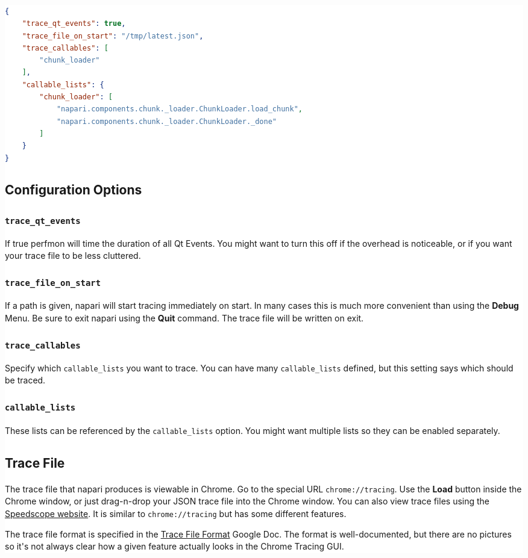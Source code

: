 ```json
{
    "trace_qt_events": true,
    "trace_file_on_start": "/tmp/latest.json",
    "trace_callables": [
        "chunk_loader"
    ],
    "callable_lists": {
        "chunk_loader": [
            "napari.components.chunk._loader.ChunkLoader.load_chunk",
            "napari.components.chunk._loader.ChunkLoader._done"
        ]
    }
}
```


## Configuration Options

### `trace_qt_events`

If true perfmon will time the duration of all Qt Events. You might
want to turn this off if the overhead is noticeable, or if you want
your trace file to be less cluttered.

### `trace_file_on_start`

If a path is given, napari will start tracing immediately on start. In many
cases this is much more convenient than using the **Debug** Menu. Be sure to
exit napari using the **Quit** command. The trace file will be written on
exit.

### `trace_callables`

Specify which `callable_lists` you want to trace. You can have many
`callable_lists` defined, but this setting says which should be traced.

### `callable_lists`

These lists can be referenced by the `callable_lists` option. You might
want multiple lists so they can be enabled separately.

## Trace File

The trace file that napari produces is viewable in Chrome. Go to the
special URL `chrome://tracing`. Use the **Load** button inside the Chrome
window, or just drag-n-drop your JSON trace file into the Chrome window.
You can also view trace files using the
[Speedscope website](https://www.speedscope.app/).
It is similar to `chrome://tracing` but has some different features.

The trace file format is specified in the
[Trace File Format](https://docs.google.com/document/d/1CvAClvFfyA5R-PhYUmn5OOQtYMH4h6I0nSsKchNAySU/preview)
Google Doc. The format is well-documented, but there are no pictures so
it's not always clear how a given feature actually looks in the Chrome
Tracing GUI.

